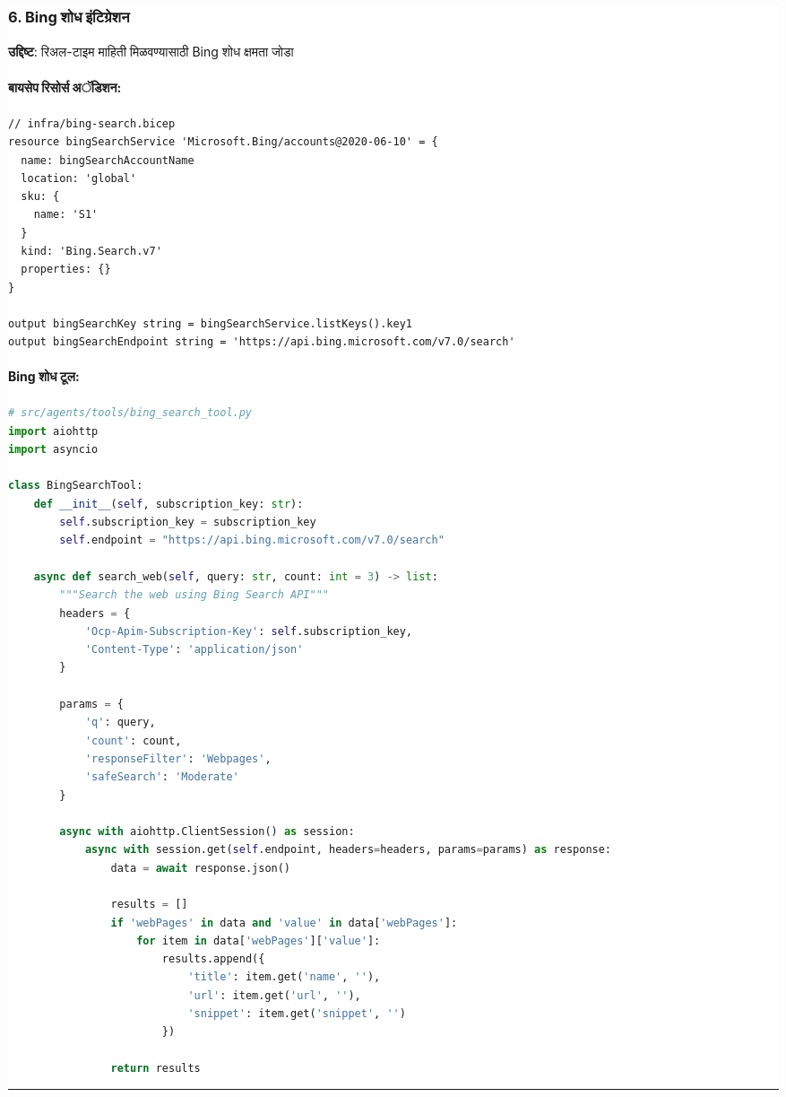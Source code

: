 ### 6. Bing शोध इंटिग्रेशन

**उद्दिष्ट**: रिअल-टाइम माहिती मिळवण्यासाठी Bing शोध क्षमता जोडा

#### बायसेप रिसोर्स अॅडिशन:

```bicep
// infra/bing-search.bicep
resource bingSearchService 'Microsoft.Bing/accounts@2020-06-10' = {
  name: bingSearchAccountName
  location: 'global'
  sku: {
    name: 'S1'
  }
  kind: 'Bing.Search.v7'
  properties: {}
}

output bingSearchKey string = bingSearchService.listKeys().key1
output bingSearchEndpoint string = 'https://api.bing.microsoft.com/v7.0/search'
```

#### Bing शोध टूल:

```python
# src/agents/tools/bing_search_tool.py
import aiohttp
import asyncio

class BingSearchTool:
    def __init__(self, subscription_key: str):
        self.subscription_key = subscription_key
        self.endpoint = "https://api.bing.microsoft.com/v7.0/search"
    
    async def search_web(self, query: str, count: int = 3) -> list:
        """Search the web using Bing Search API"""
        headers = {
            'Ocp-Apim-Subscription-Key': self.subscription_key,
            'Content-Type': 'application/json'
        }
        
        params = {
            'q': query,
            'count': count,
            'responseFilter': 'Webpages',
            'safeSearch': 'Moderate'
        }
        
        async with aiohttp.ClientSession() as session:
            async with session.get(self.endpoint, headers=headers, params=params) as response:
                data = await response.json()
                
                results = []
                if 'webPages' in data and 'value' in data['webPages']:
                    for item in data['webPages']['value']:
                        results.append({
                            'title': item.get('name', ''),
                            'url': item.get('url', ''),
                            'snippet': item.get('snippet', '')
                        })
                
                return results
```

---